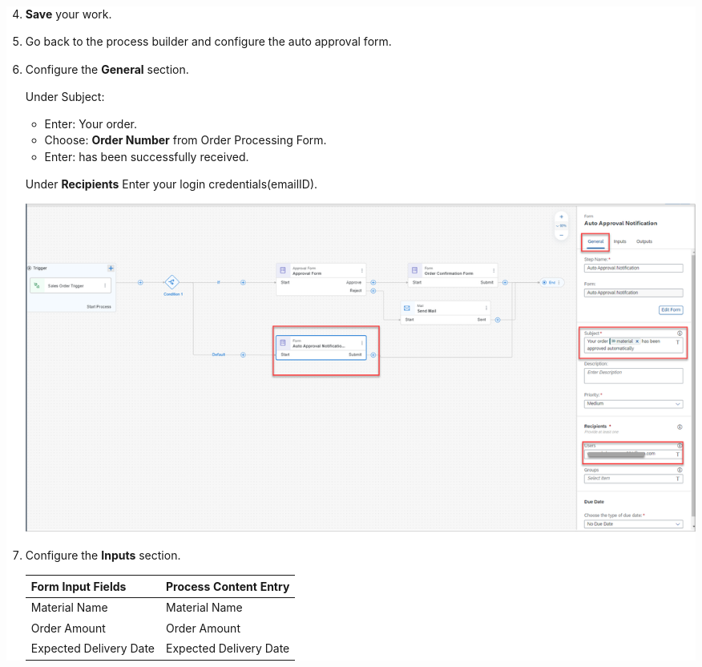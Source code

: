 4. **Save** your work.

5. Go back to the process builder and configure the auto approval form.

6. Configure the **General** section.
   
    Under Subject:

    - Enter: Your order.
    - Choose: **Order Number** from Order Processing Form.
    - Enter: has been successfully received.

    Under **Recipients** Enter your login credentials(emailID).

    ![Auto Approval](11.7.png)

7. Configure the **Inputs** section.

    | Form Input Fields| Process Content Entry
    |  :------------- | :-------------
    | Material Name| Material Name
    | Order Amount | Order Amount
    | Expected Delivery Date | Expected Delivery Date
